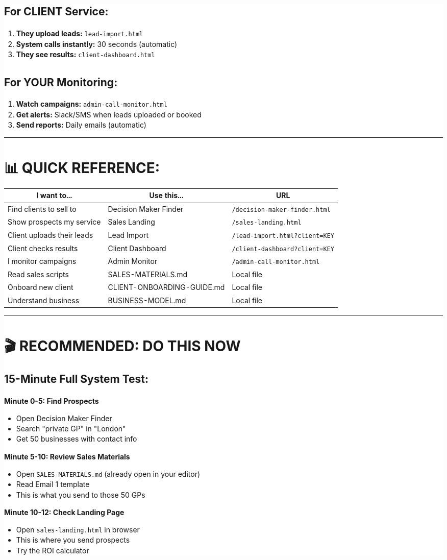## **For CLIENT Service:**
1. **They upload leads:** `lead-import.html`
2. **System calls instantly:** 30 seconds (automatic)
3. **They see results:** `client-dashboard.html`

## **For YOUR Monitoring:**
1. **Watch campaigns:** `admin-call-monitor.html`
2. **Get alerts:** Slack/SMS when leads uploaded or booked
3. **Send reports:** Daily emails (automatic)

---

# 📊 **QUICK REFERENCE:**

| I want to... | Use this... | URL |
|--------------|-------------|-----|
| Find clients to sell to | Decision Maker Finder | `/decision-maker-finder.html` |
| Show prospects my service | Sales Landing | `/sales-landing.html` |
| Client uploads their leads | Lead Import | `/lead-import.html?client=KEY` |
| Client checks results | Client Dashboard | `/client-dashboard?client=KEY` |
| I monitor campaigns | Admin Monitor | `/admin-call-monitor.html` |
| Read sales scripts | SALES-MATERIALS.md | Local file |
| Onboard new client | CLIENT-ONBOARDING-GUIDE.md | Local file |
| Understand business | BUSINESS-MODEL.md | Local file |

---

# 🎬 **RECOMMENDED: DO THIS NOW**

## **15-Minute Full System Test:**

**Minute 0-5: Find Prospects**
- Open Decision Maker Finder
- Search "private GP" in "London"
- Get 50 businesses with contact info

**Minute 5-10: Review Sales Materials**
- Open `SALES-MATERIALS.md` (already open in your editor)
- Read Email 1 template
- This is what you send to those 50 GPs

**Minute 10-12: Check Landing Page**
- Open `sales-landing.html` in browser
- This is where you send prospects
- Try the ROI calculator
